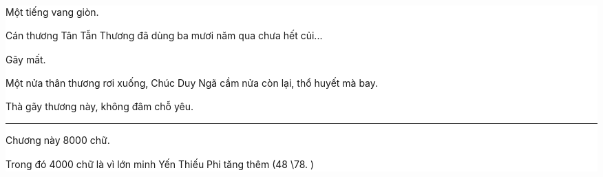 Một tiếng vang giòn.

Cán thương Tân Tẫn Thương đã dùng ba mươi năm qua chưa hết củi...

Gãy mất.

Một nửa thân thương rơi xuống, Chúc Duy Ngã cầm nửa còn lại, thổ huyết mà bay.

Thà gãy thương này, không đâm chỗ yêu.

----------------------------------------

Chương này 8000 chữ.

Trong đó 4000 chữ là vì lớn minh Yến Thiếu Phi tăng thêm (48 \78. )